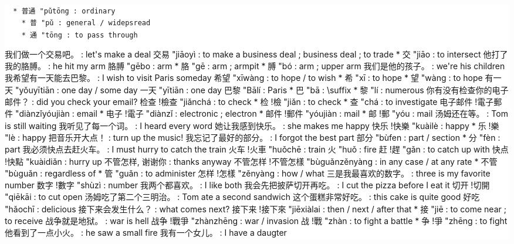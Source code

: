       * 普通 "pǔtōng : ordinary
        * 普 "pǔ : general / widepsread
        * 通 "tōng : to pass through
  我们做一个交易吧。 : let's make a deal
    交易 "jiāoyì : to make a business deal ; business deal ; to trade
      * 交 "jiāo : to intersect
  他打了我的胳膊。 : he hit my arm
    胳膊 "gēbo : arm
      * 胳 "gē : arm ; armpit
      * 膊 "bó : arm ; upper arm
  我们是他的孩子。 : we're his children
  我希望有一天能去巴黎。 : I wish to visit Paris someday
    希望 "xīwàng : to hope / to wish
      * 希 "xī : to hope
      * 望 "wàng : to hope
    有一天 "yǒuyītiān : one day / some day
      一天 "yītiān : one day
    巴黎 "Bālí : Paris
      * 巴 "bā : \suffix
      * 黎 "lí : numerous
  你有没有检查你的电子邮件？ : did you check your email?
    检查 !檢查 "jiǎnchá : to check
      * 检 !檢 "jiǎn : to check
      * 查 "chá : to investigate
    电子邮件 !電子郵件 "diànzǐyóujiàn : email
      * 电子 !電子 "diànzǐ : electronic ; electron
      * 邮件 !郵件 "yóujiàn : mail
        * 邮 !郵 "yóu : mail
  汤姆还在等。 : Tom is still waiting
  我听见了每一个词。 : I heard every word
  她让我感到快乐。 : she makes me happy
    快乐 !快樂 "kuàilè : happy
      * 乐 !樂 "lè : happy
  把音乐开大点！ : turn up the music!
  我忘记了最好的部分。 : I forgot the best part
    部分 "bùfen : part / section
      * 分 "fèn : part
  我必须快点去赶火车。 : I must hurry to catch the train
    火车 !火車 "huǒchē : train
      火 "huǒ : fire
    赶 !趕 "gǎn : to catch up with
    快点 !快點 "kuàidiǎn : hurry up
  不管怎样, 谢谢你 : thanks anyway
    不管怎样 !不管怎樣 "bùguǎnzěnyàng : in any case / at any rate
      * 不管 "bùguǎn : regardless of
        * 管 "guǎn : to administer
      怎样 !怎樣 "zěnyàng : how / what
  三是我最喜欢的数字。 : three is my favorite number
    数字 !數字 "shùzì : number
  我两个都喜欢。 : I like both
  我会先把披萨切开再吃。 : I cut the pizza before I eat it
    切开 !切開 "qiēkāi : to cut open
  汤姆吃了第二个三明治。 : Tom ate a second sandwich
  这个蛋糕非常好吃。 : this cake is quite good
    好吃 "hǎochī : delicious
  接下来会发生什么？ : what comes next?
    接下来 !接下來 "jiēxiàlai : then / next / after that
      * 接 "jiē : to come near ; to receive
  战争就是地狱。 : war is hell
    战争 !戰爭 "zhànzhēng : war / invasion
      战 !戰 "zhàn : to fight a battle
      * 争 !爭 "zhēng : to fight
  他看到了一点小火。 : he saw a small fire
  我有一个女儿。 : I have a daugter